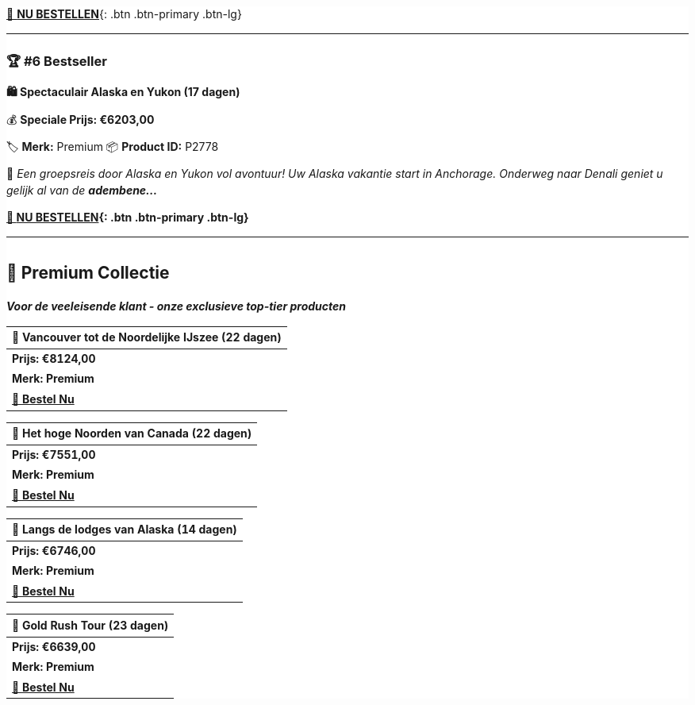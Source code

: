 [🛒 **NU BESTELLEN**](https://deals.canadaplus.nl/c?c=12266&m=458098&a=69238&r=&u=https%3A%2F%2Fwww.canadaplus.nl%2Fgroepsrondreis%2Fongerepte-natuur-van-yukon-northwest-territories-16-dagen){: .btn .btn-primary .btn-lg}

---

### 🏆 #6 Bestseller

**🛍️ Spectaculair Alaska en Yukon (17 dagen)**

💰 **Speciale Prijs: €6203,00**

🏷️ **Merk:** Premium
📦 **Product ID:** P2778

📝 *Een groepsreis door Alaska en Yukon vol avontuur! Uw Alaska vakantie start in Anchorage. Onderweg naar Denali geniet u gelijk al van de <B>adembene...*

[🛒 **NU BESTELLEN**](https://deals.canadaplus.nl/c?c=12266&m=458098&a=69238&r=&u=https%3A%2F%2Fwww.canadaplus.nl%2Fgroepsrondreis%2Fspectaculair-alaska-en-yukon-17-dagen){: .btn .btn-primary .btn-lg}

---

## 💎 Premium Collectie

*Voor de veeleisende klant - onze exclusieve top-tier producten*

| 🌟 **Vancouver tot de Noordelijke IJszee (22 dagen)** |
|---|
| **Prijs:** €8124,00 |
| **Merk:** Premium |
| [🛒 **Bestel Nu**](https://deals.canadaplus.nl/c?c=12266&m=458098&a=69238&r=&u=https%3A%2F%2Fwww.canadaplus.nl%2Fsmall-group-tours%2Fvancouver-tot-de-noordelijke-ijszee-22-dagen) |

| 🌟 **Het hoge Noorden van Canada (22 dagen)** |
|---|
| **Prijs:** €7551,00 |
| **Merk:** Premium |
| [🛒 **Bestel Nu**](https://deals.canadaplus.nl/c?c=12266&m=458098&a=69238&r=&u=https%3A%2F%2Fwww.canadaplus.nl%2Factieve-reizen%2Fhet-hoge-noorden-van-canada-22-dagen) |

| 🌟 **Langs de lodges van Alaska (14 dagen)** |
|---|
| **Prijs:** €6746,00 |
| **Merk:** Premium |
| [🛒 **Bestel Nu**](https://deals.canadaplus.nl/c?c=12266&m=458098&a=69238&r=&u=https%3A%2F%2Fwww.canadaplus.nl%2Fautorondreis%2Flangs-de-lodges-van-alaska-14-dagen) |

| 🌟 **Gold Rush Tour (23 dagen)** |
|---|
| **Prijs:** €6639,00 |
| **Merk:** Premium |
| [🛒 **Bestel Nu**](https://deals.canadaplus.nl/c?c=12266&m=458098&a=69238&r=&u=https%3A%2F%2Fwww.canadaplus.nl%2Factieve-reizen%2Fgold-rush-tour-23-dagen) |
